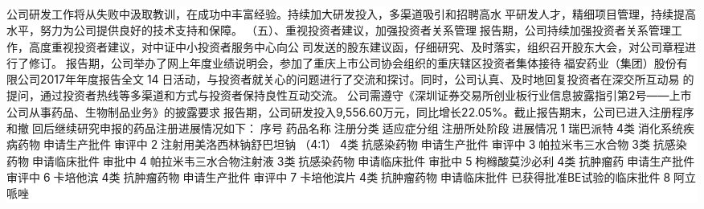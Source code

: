 公司研发工作将从失败中汲取教训，在成功中丰富经验。持续加大研发投入，多渠道吸引和招聘高水
平研发人才，精细项目管理，持续提高水平，努力为公司提供良好的技术支持和保障。
（五）、重视投资者建议，加强投资者关系管理
报告期，公司持续加强投资者关系管理工作，高度重视投资者建议，对中证中小投资者服务中心向公
司发送的股东建议函，仔细研究、及时落实，组织召开股东大会，对公司章程进行了修订。
报告期，公司举办了网上年度业绩说明会，参加了重庆上市公司协会组织的重庆辖区投资者集体接待
福安药业（集团）股份有限公司2017年年度报告全文
14
日活动，与投资者就关心的问题进行了交流和探讨。同时，公司认真、及时地回复投资者在深交所互动易
的提问，通过投资者热线等多渠道和方式与投资者保持良性互动交流。
公司需遵守《深圳证券交易所创业板行业信息披露指引第2号——上市公司从事药品、生物制品业务》的披露要求
报告期，公司研发投入9,556.60万元，同比增长22.05%。截止报告期末，公司已进入注册程序和撤
回后继续研究申报的药品注册进展情况如下：
序号
药品名称
注册分类
适应症分组
注册所处阶段
进展情况
1
瑞巴派特
4类
消化系统疾病药物
申请生产批件
审评中
2
注射用美洛西林钠舒巴坦钠
（4:1）
4类
抗感染药物
申请生产批件
审评中
3
帕拉米韦三水合物
3类
抗感染药物
申请临床批件
审批中
4
帕拉米韦三水合物注射液
3类
抗感染药物
申请临床批件
审批中
5
枸橼酸莫沙必利
4类
抗肿瘤药
申请生产批件
审评中
6
卡培他滨
4类
抗肿瘤药物
申请生产批件
审评中
7
卡培他滨片
4类
抗肿瘤药物
申请临床批件
已获得批准BE试验的临床批件
8
阿立哌唑